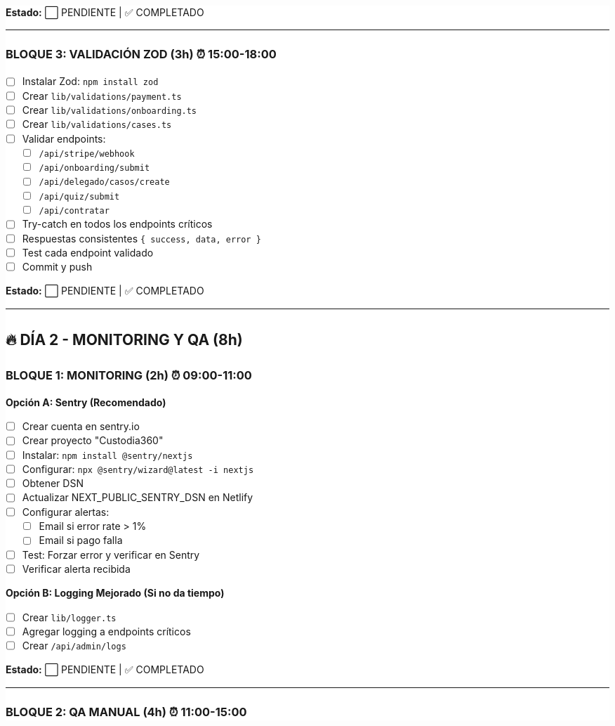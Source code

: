 **Estado:** ⬜ PENDIENTE | ✅ COMPLETADO

---

### BLOQUE 3: VALIDACIÓN ZOD (3h) ⏰ 15:00-18:00

- [ ] Instalar Zod: `npm install zod`
- [ ] Crear `lib/validations/payment.ts`
- [ ] Crear `lib/validations/onboarding.ts`
- [ ] Crear `lib/validations/cases.ts`
- [ ] Validar endpoints:
  - [ ] `/api/stripe/webhook`
  - [ ] `/api/onboarding/submit`
  - [ ] `/api/delegado/casos/create`
  - [ ] `/api/quiz/submit`
  - [ ] `/api/contratar`
- [ ] Try-catch en todos los endpoints críticos
- [ ] Respuestas consistentes `{ success, data, error }`
- [ ] Test cada endpoint validado
- [ ] Commit y push

**Estado:** ⬜ PENDIENTE | ✅ COMPLETADO

---

## 🔥 DÍA 2 - MONITORING Y QA (8h)

### BLOQUE 1: MONITORING (2h) ⏰ 09:00-11:00

**Opción A: Sentry (Recomendado)**

- [ ] Crear cuenta en sentry.io
- [ ] Crear proyecto "Custodia360"
- [ ] Instalar: `npm install @sentry/nextjs`
- [ ] Configurar: `npx @sentry/wizard@latest -i nextjs`
- [ ] Obtener DSN
- [ ] Actualizar NEXT_PUBLIC_SENTRY_DSN en Netlify
- [ ] Configurar alertas:
  - [ ] Email si error rate > 1%
  - [ ] Email si pago falla
- [ ] Test: Forzar error y verificar en Sentry
- [ ] Verificar alerta recibida

**Opción B: Logging Mejorado (Si no da tiempo)**

- [ ] Crear `lib/logger.ts`
- [ ] Agregar logging a endpoints críticos
- [ ] Crear `/api/admin/logs`

**Estado:** ⬜ PENDIENTE | ✅ COMPLETADO

---

### BLOQUE 2: QA MANUAL (4h) ⏰ 11:00-15:00
